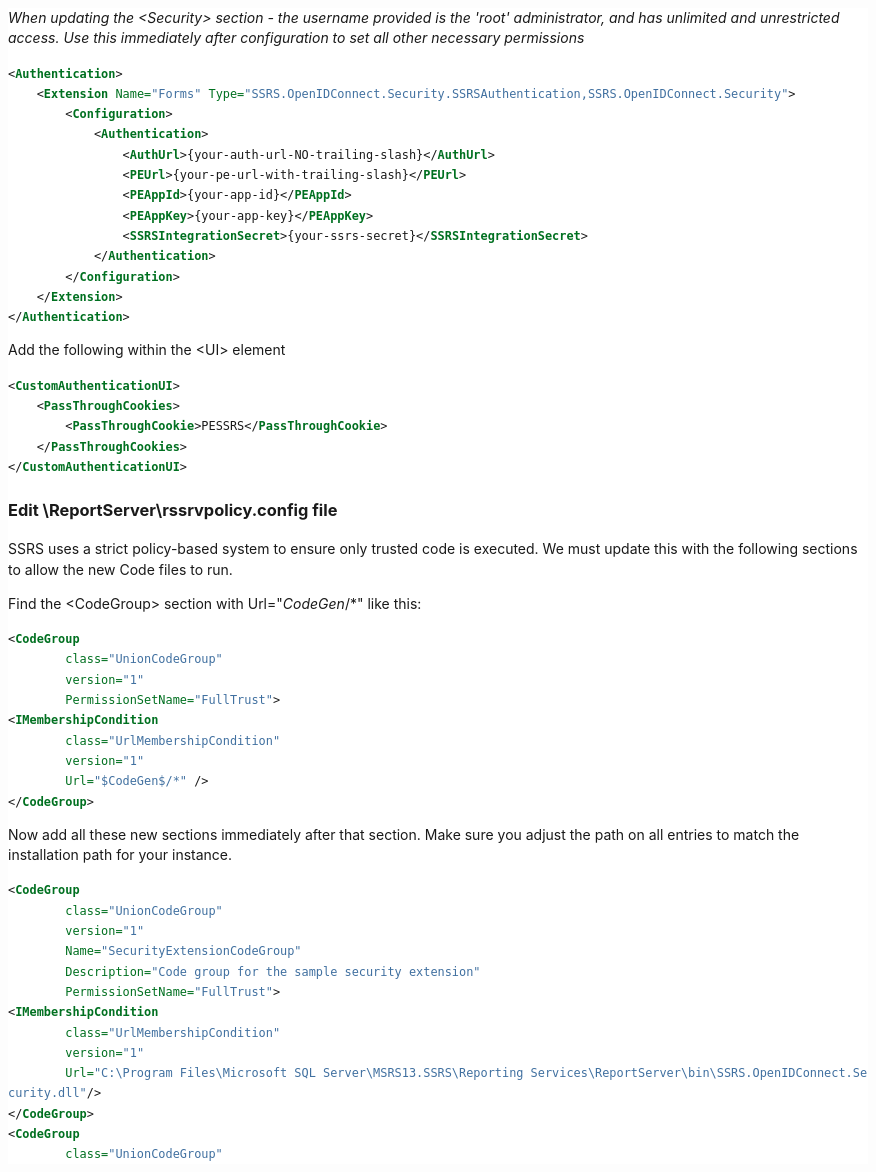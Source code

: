 *When updating the &lt;Security&gt; section - the username provided is the 'root' administrator, and has unlimited and unrestricted access. Use this immediately after configuration to set all other necessary permissions*

```xml
<Authentication>
    <Extension Name="Forms" Type="SSRS.OpenIDConnect.Security.SSRSAuthentication,SSRS.OpenIDConnect.Security">
        <Configuration>
            <Authentication>
                <AuthUrl>{your-auth-url-NO-trailing-slash}</AuthUrl>
                <PEUrl>{your-pe-url-with-trailing-slash}</PEUrl>
                <PEAppId>{your-app-id}</PEAppId>
                <PEAppKey>{your-app-key}</PEAppKey>
                <SSRSIntegrationSecret>{your-ssrs-secret}</SSRSIntegrationSecret>
            </Authentication>
        </Configuration>
    </Extension>
</Authentication>
```

Add the following within the &lt;UI&gt; element

```xml
<CustomAuthenticationUI>
    <PassThroughCookies>
        <PassThroughCookie>PESSRS</PassThroughCookie>
    </PassThroughCookies>
</CustomAuthenticationUI>
```

### Edit \ReportServer\rssrvpolicy.config file

SSRS uses a strict policy-based system to ensure only trusted code is executed.  We must update this with the following sections to allow the new Code files to run.

Find the &lt;CodeGroup&gt; section with Url="$CodeGen$/*" like this:

```xml
<CodeGroup
        class="UnionCodeGroup"
        version="1"
        PermissionSetName="FullTrust">
<IMembershipCondition
        class="UrlMembershipCondition"
        version="1"
        Url="$CodeGen$/*" />
</CodeGroup>
```

Now add all these new sections immediately after that section.  Make sure you adjust the path on all entries to match the installation path for your instance.

```xml
<CodeGroup
        class="UnionCodeGroup"
        version="1"
        Name="SecurityExtensionCodeGroup" 
        Description="Code group for the sample security extension"
        PermissionSetName="FullTrust">
<IMembershipCondition 
        class="UrlMembershipCondition"
        version="1"
        Url="C:\Program Files\Microsoft SQL Server\MSRS13.SSRS\Reporting Services\ReportServer\bin\SSRS.OpenIDConnect.Security.dll"/>
</CodeGroup>
<CodeGroup
        class="UnionCodeGroup"
```